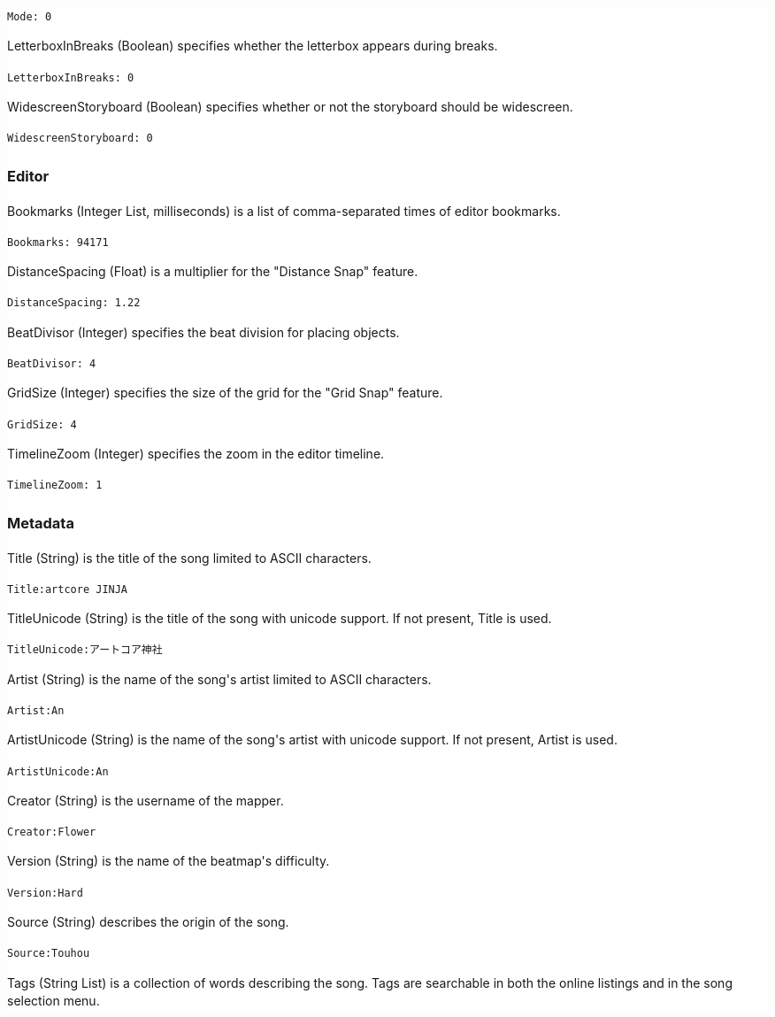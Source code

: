 `Mode: 0`

LetterboxInBreaks (Boolean) specifies whether the letterbox appears during breaks.

`LetterboxInBreaks: 0`

WidescreenStoryboard (Boolean) specifies whether or not the storyboard should be widescreen.

`WidescreenStoryboard: 0`

### Editor

Bookmarks (Integer List, milliseconds) is a list of comma-separated times of editor bookmarks.

`Bookmarks: 94171`

DistanceSpacing (Float) is a multiplier for the "Distance Snap" feature.

`DistanceSpacing: 1.22`

BeatDivisor (Integer) specifies the beat division for placing objects.

`BeatDivisor: 4`

GridSize (Integer) specifies the size of the grid for the "Grid Snap" feature.

`GridSize: 4`

TimelineZoom (Integer) specifies the zoom in the editor timeline.

`TimelineZoom: 1`

### Metadata

Title (String) is the title of the song limited to ASCII characters.

`Title:artcore JINJA`

TitleUnicode (String) is the title of the song with unicode support. If not present, Title is used.

`TitleUnicode:アートコア神社`

Artist (String) is the name of the song's artist limited to ASCII characters.

`Artist:An`

ArtistUnicode (String) is the name of the song's artist with unicode support. If not present, Artist is used.

`ArtistUnicode:An`

Creator (String) is the username of the mapper.

`Creator:Flower`

Version (String) is the name of the beatmap's difficulty.

`Version:Hard`

Source (String) describes the origin of the song.

`Source:Touhou`

Tags (String List) is a collection of words describing the song. Tags are searchable in both the online listings and in the song selection menu.
